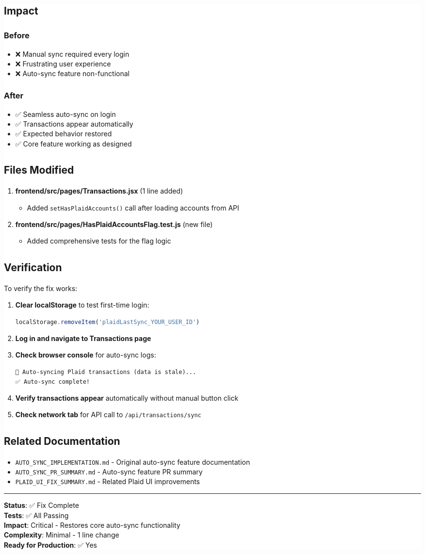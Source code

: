 ## Impact

### Before
- ❌ Manual sync required every login
- ❌ Frustrating user experience
- ❌ Auto-sync feature non-functional

### After
- ✅ Seamless auto-sync on login
- ✅ Transactions appear automatically
- ✅ Expected behavior restored
- ✅ Core feature working as designed

## Files Modified

1. **frontend/src/pages/Transactions.jsx** (1 line added)
   - Added `setHasPlaidAccounts()` call after loading accounts from API

2. **frontend/src/pages/HasPlaidAccountsFlag.test.js** (new file)
   - Added comprehensive tests for the flag logic

## Verification

To verify the fix works:

1. **Clear localStorage** to test first-time login:
   ```javascript
   localStorage.removeItem('plaidLastSync_YOUR_USER_ID')
   ```

2. **Log in and navigate to Transactions page**

3. **Check browser console** for auto-sync logs:
   ```
   🔄 Auto-syncing Plaid transactions (data is stale)...
   ✅ Auto-sync complete!
   ```

4. **Verify transactions appear** automatically without manual button click

5. **Check network tab** for API call to `/api/transactions/sync`

## Related Documentation

- `AUTO_SYNC_IMPLEMENTATION.md` - Original auto-sync feature documentation
- `AUTO_SYNC_PR_SUMMARY.md` - Auto-sync feature PR summary
- `PLAID_UI_FIX_SUMMARY.md` - Related Plaid UI improvements

---

**Status**: ✅ Fix Complete  
**Tests**: ✅ All Passing  
**Impact**: Critical - Restores core auto-sync functionality  
**Complexity**: Minimal - 1 line change  
**Ready for Production**: ✅ Yes
